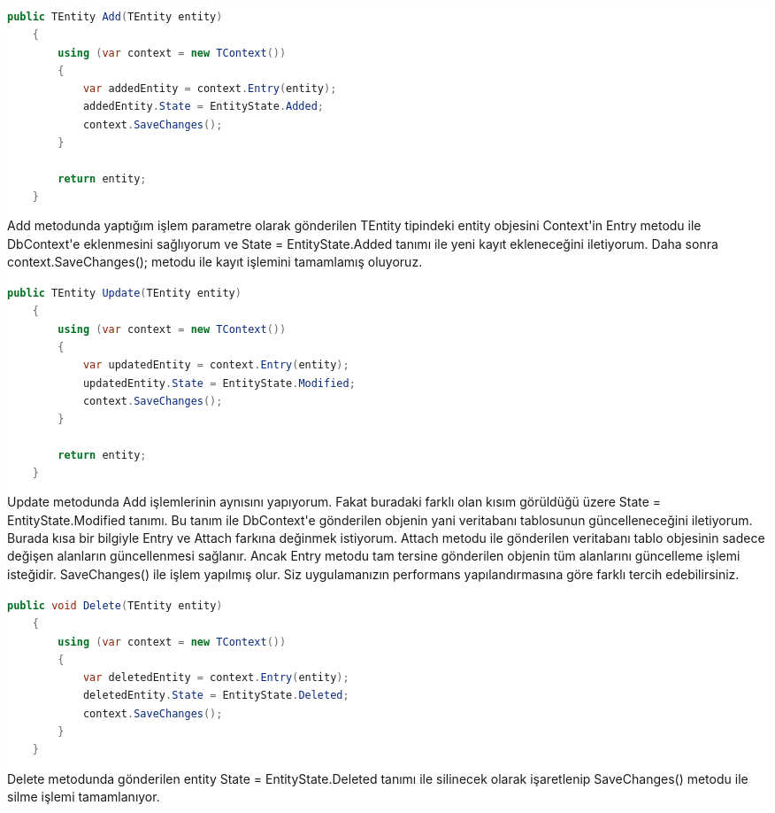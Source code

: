 ```csharp
public TEntity Add(TEntity entity)
    {
        using (var context = new TContext())
        {
            var addedEntity = context.Entry(entity);
            addedEntity.State = EntityState.Added;
            context.SaveChanges();
        }

        return entity;
    }
```

Add metodunda yaptığım işlem parametre olarak gönderilen TEntity tipindeki entity objesini Context'in Entry metodu ile DbContext'e eklenmesini sağlıyorum ve State = EntityState.Added tanımı ile yeni kayıt ekleneceğini iletiyorum. Daha sonra context.SaveChanges(); metodu ile kayıt işlemini tamamlamış oluyoruz.

```csharp
public TEntity Update(TEntity entity)
    {
        using (var context = new TContext())
        {
            var updatedEntity = context.Entry(entity);
            updatedEntity.State = EntityState.Modified;
            context.SaveChanges();
        }

        return entity;
    }
```

Update metodunda Add işlemlerinin aynısını yapıyorum. Fakat buradaki farklı olan kısım görüldüğü üzere State = EntityState.Modified tanımı. Bu tanım ile DbContext'e gönderilen objenin yani veritabanı tablosunun güncelleneceğini iletiyorum. Burada kısa bir bilgiyle Entry ve Attach farkına değinmek istiyorum. Attach metodu ile gönderilen veritabanı tablo objesinin sadece değişen alanların güncellenmesi sağlanır. Ancak Entry metodu tam tersine gönderilen objenin tüm alanlarını güncelleme işlemi isteğidir. SaveChanges() ile işlem yapılmış olur. Siz uygulamanızın performans yapılandırmasına göre farklı tercih edebilirsiniz. 

```csharp
public void Delete(TEntity entity)
    {
        using (var context = new TContext())
        {
            var deletedEntity = context.Entry(entity);
            deletedEntity.State = EntityState.Deleted;
            context.SaveChanges();
        }
    }
```

Delete metodunda gönderilen entity State = EntityState.Deleted tanımı ile silinecek olarak işaretlenip SaveChanges() metodu ile silme işlemi tamamlanıyor. 
